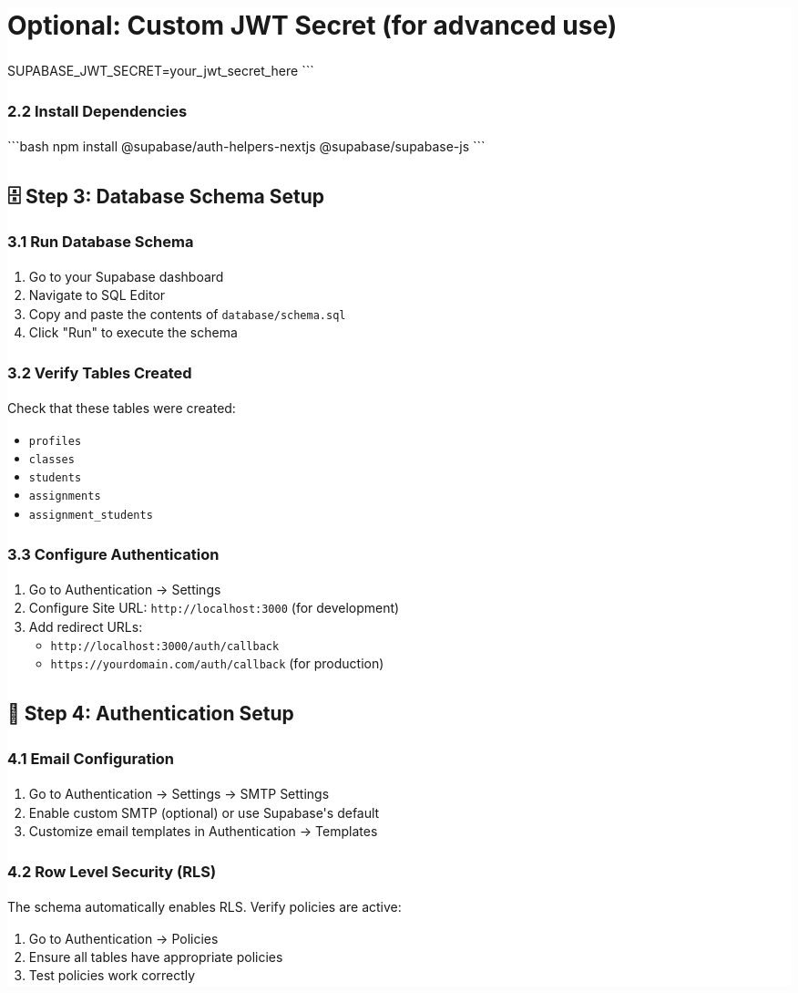 # Optional: Custom JWT Secret (for advanced use)
SUPABASE_JWT_SECRET=your_jwt_secret_here
\`\`\`

### 2.2 Install Dependencies

\`\`\`bash
npm install @supabase/auth-helpers-nextjs @supabase/supabase-js
\`\`\`

## 🗄️ Step 3: Database Schema Setup

### 3.1 Run Database Schema

1. Go to your Supabase dashboard
2. Navigate to SQL Editor
3. Copy and paste the contents of `database/schema.sql`
4. Click "Run" to execute the schema

### 3.2 Verify Tables Created

Check that these tables were created:
- `profiles`
- `classes`
- `students`
- `assignments`
- `assignment_students`

### 3.3 Configure Authentication

1. Go to Authentication → Settings
2. Configure Site URL: `http://localhost:3000` (for development)
3. Add redirect URLs:
   - `http://localhost:3000/auth/callback`
   - `https://yourdomain.com/auth/callback` (for production)

## 🔐 Step 4: Authentication Setup

### 4.1 Email Configuration

1. Go to Authentication → Settings → SMTP Settings
2. Enable custom SMTP (optional) or use Supabase's default
3. Customize email templates in Authentication → Templates

### 4.2 Row Level Security (RLS)

The schema automatically enables RLS. Verify policies are active:

1. Go to Authentication → Policies
2. Ensure all tables have appropriate policies
3. Test policies work correctly
